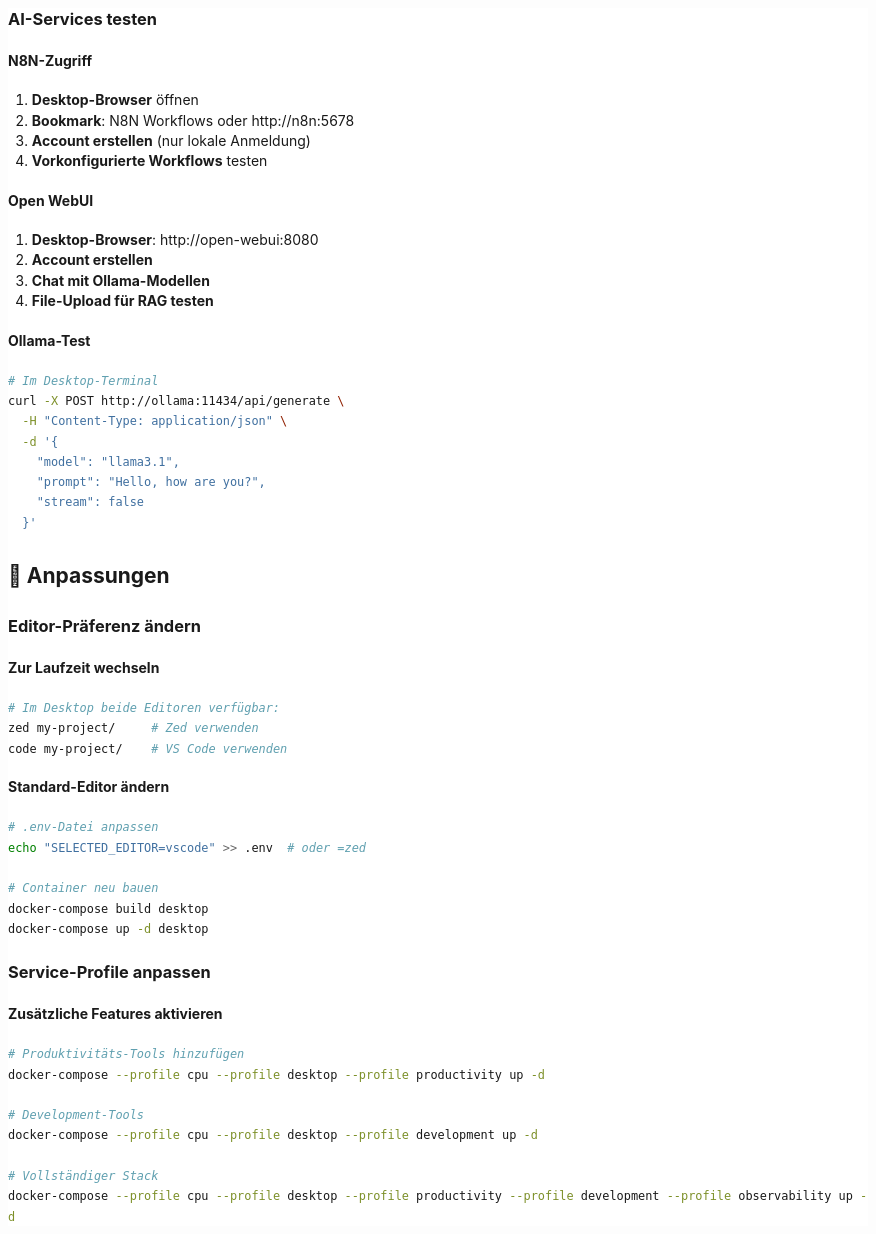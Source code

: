 ### AI-Services testen

#### N8N-Zugriff
1. **Desktop-Browser** öffnen
2. **Bookmark**: N8N Workflows oder http://n8n:5678
3. **Account erstellen** (nur lokale Anmeldung)
4. **Vorkonfigurierte Workflows** testen

#### Open WebUI
1. **Desktop-Browser**: http://open-webui:8080
2. **Account erstellen**
3. **Chat mit Ollama-Modellen**
4. **File-Upload für RAG testen**

#### Ollama-Test
```bash
# Im Desktop-Terminal
curl -X POST http://ollama:11434/api/generate \
  -H "Content-Type: application/json" \
  -d '{
    "model": "llama3.1",
    "prompt": "Hello, how are you?",
    "stream": false
  }'
```

## 🔧 Anpassungen

### Editor-Präferenz ändern

#### Zur Laufzeit wechseln
```bash
# Im Desktop beide Editoren verfügbar:
zed my-project/     # Zed verwenden
code my-project/    # VS Code verwenden
```

#### Standard-Editor ändern
```bash
# .env-Datei anpassen
echo "SELECTED_EDITOR=vscode" >> .env  # oder =zed

# Container neu bauen
docker-compose build desktop
docker-compose up -d desktop
```

### Service-Profile anpassen

#### Zusätzliche Features aktivieren
```bash
# Produktivitäts-Tools hinzufügen
docker-compose --profile cpu --profile desktop --profile productivity up -d

# Development-Tools
docker-compose --profile cpu --profile desktop --profile development up -d

# Vollständiger Stack
docker-compose --profile cpu --profile desktop --profile productivity --profile development --profile observability up -d
```

